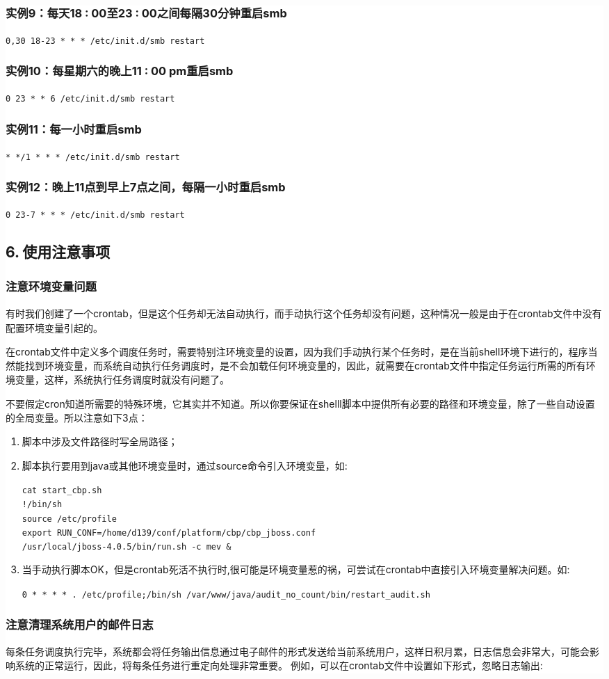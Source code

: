 ### 实例9：每天18 : 00至23 : 00之间每隔30分钟重启smb

```
0,30 18-23 * * * /etc/init.d/smb restart
```

### 实例10：每星期六的晚上11 : 00 pm重启smb

```
0 23 * * 6 /etc/init.d/smb restart
```

### 实例11：每一小时重启smb

```
* */1 * * * /etc/init.d/smb restart
```

### 实例12：晚上11点到早上7点之间，每隔一小时重启smb

```
0 23-7 * * * /etc/init.d/smb restart
```

## 6. 使用注意事项

### 注意环境变量问题

有时我们创建了一个crontab，但是这个任务却无法自动执行，而手动执行这个任务却没有问题，这种情况一般是由于在crontab文件中没有配置环境变量引起的。

在crontab文件中定义多个调度任务时，需要特别注环境变量的设置，因为我们手动执行某个任务时，是在当前shell环境下进行的，程序当然能找到环境变量，而系统自动执行任务调度时，是不会加载任何环境变量的，因此，就需要在crontab文件中指定任务运行所需的所有环境变量，这样，系统执行任务调度时就没有问题了。

不要假定cron知道所需要的特殊环境，它其实并不知道。所以你要保证在shelll脚本中提供所有必要的路径和环境变量，除了一些自动设置的全局变量。所以注意如下3点：

1. 脚本中涉及文件路径时写全局路径；

2. 脚本执行要用到java或其他环境变量时，通过source命令引入环境变量，如:

   ```
   cat start_cbp.sh
   !/bin/sh
   source /etc/profile
   export RUN_CONF=/home/d139/conf/platform/cbp/cbp_jboss.conf
   /usr/local/jboss-4.0.5/bin/run.sh -c mev &
   ```

3. 当手动执行脚本OK，但是crontab死活不执行时,很可能是环境变量惹的祸，可尝试在crontab中直接引入环境变量解决问题。如:

   ```
   0 * * * * . /etc/profile;/bin/sh /var/www/java/audit_no_count/bin/restart_audit.sh
   ```

### 注意清理系统用户的邮件日志

每条任务调度执行完毕，系统都会将任务输出信息通过电子邮件的形式发送给当前系统用户，这样日积月累，日志信息会非常大，可能会影响系统的正常运行，因此，将每条任务进行重定向处理非常重要。 例如，可以在crontab文件中设置如下形式，忽略日志输出:

